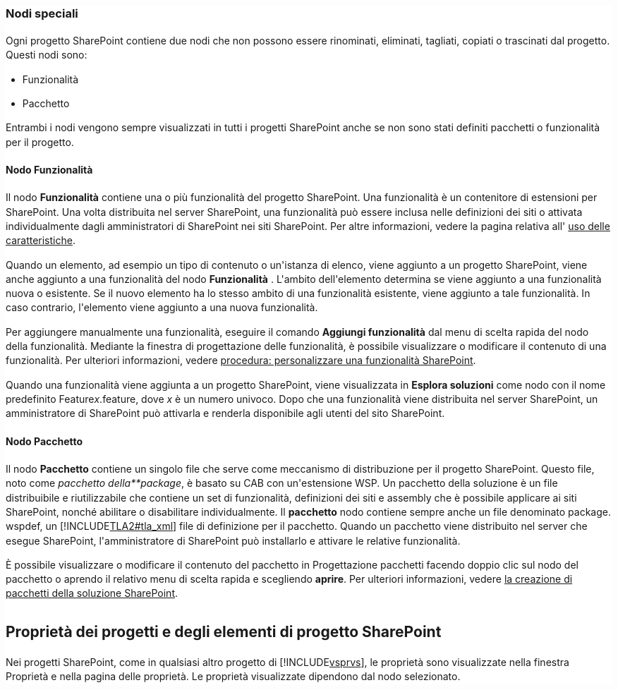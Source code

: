### <a name="special-nodes"></a>Nodi speciali  
 Ogni progetto SharePoint contiene due nodi che non possono essere rinominati, eliminati, tagliati, copiati o trascinati dal progetto. Questi nodi sono:  
  
-   Funzionalità  
  
-   Pacchetto  
  
 Entrambi i nodi vengono sempre visualizzati in tutti i progetti SharePoint anche se non sono stati definiti pacchetti o funzionalità per il progetto.  
  
#### <a name="features-node"></a>Nodo Funzionalità  
 Il nodo **Funzionalità** contiene una o più funzionalità del progetto SharePoint. Una funzionalità è un contenitore di estensioni per SharePoint. Una volta distribuita nel server SharePoint, una funzionalità può essere inclusa nelle definizioni dei siti o attivata individualmente dagli amministratori di SharePoint nei siti SharePoint. Per altre informazioni, vedere la pagina relativa all' [uso delle caratteristiche](http://go.microsoft.com/fwlink/?LinkID=147704).  
  
 Quando un elemento, ad esempio un tipo di contenuto o un'istanza di elenco, viene aggiunto a un progetto SharePoint, viene anche aggiunto a una funzionalità del nodo **Funzionalità** . L'ambito dell'elemento determina se viene aggiunto a una funzionalità nuova o esistente. Se il nuovo elemento ha lo stesso ambito di una funzionalità esistente, viene aggiunto a tale funzionalità. In caso contrario, l'elemento viene aggiunto a una nuova funzionalità.  
  
 Per aggiungere manualmente una funzionalità, eseguire il comando **Aggiungi funzionalità** dal menu di scelta rapida del nodo della funzionalità. Mediante la finestra di progettazione delle funzionalità, è possibile visualizzare o modificare il contenuto di una funzionalità. Per ulteriori informazioni, vedere [procedura: personalizzare una funzionalità SharePoint](../sharepoint/how-to-customize-a-sharepoint-feature.md).  
  
 Quando una funzionalità viene aggiunta a un progetto SharePoint, viene visualizzata in **Esplora soluzioni** come nodo con il nome predefinito Feature*x*.feature, dove *x* è un numero univoco. Dopo che una funzionalità viene distribuita nel server SharePoint, un amministratore di SharePoint può attivarla e renderla disponibile agli utenti del sito SharePoint.  
  
#### <a name="package-node"></a>Nodo Pacchetto  
 Il nodo **Pacchetto** contiene un singolo file che serve come meccanismo di distribuzione per il progetto SharePoint. Questo file, noto come *pacchetto della**package*, è basato su CAB con un'estensione WSP. Un pacchetto della soluzione è un file distribuibile e riutilizzabile che contiene un set di funzionalità, definizioni dei siti e assembly che è possibile applicare ai siti SharePoint, nonché abilitare o disabilitare individualmente. Il **pacchetto** nodo contiene sempre anche un file denominato package. wspdef, un [!INCLUDE[TLA2#tla_xml](../sharepoint/includes/tla2sharptla-xml-md.md)] file di definizione per il pacchetto. Quando un pacchetto viene distribuito nel server che esegue SharePoint, l'amministratore di SharePoint può installarlo e attivare le relative funzionalità.  
  
 È possibile visualizzare o modificare il contenuto del pacchetto in Progettazione pacchetti facendo doppio clic sul nodo del pacchetto o aprendo il relativo menu di scelta rapida e scegliendo **aprire**. Per ulteriori informazioni, vedere [la creazione di pacchetti della soluzione SharePoint](../sharepoint/creating-sharepoint-solution-packages.md).  
  
## <a name="sharepoint-project-and-project-item-properties"></a>Proprietà dei progetti e degli elementi di progetto SharePoint  
 Nei progetti SharePoint, come in qualsiasi altro progetto di [!INCLUDE[vsprvs](../sharepoint/includes/vsprvs-md.md)], le proprietà sono visualizzate nella finestra Proprietà e nella pagina delle proprietà. Le proprietà visualizzate dipendono dal nodo selezionato.  
  